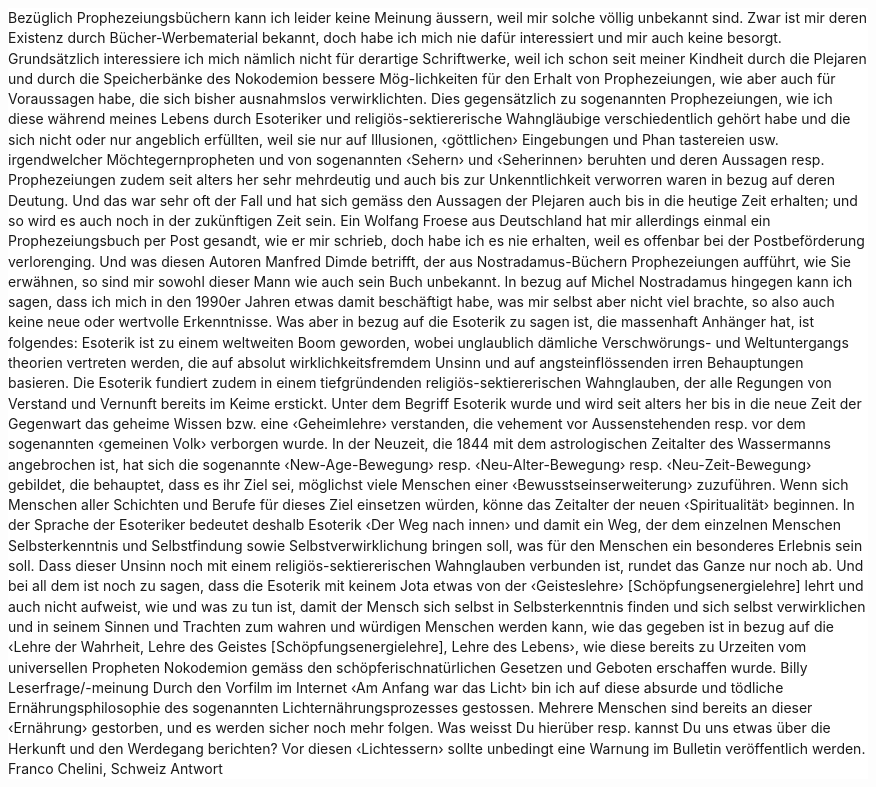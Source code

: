 Bezüglich Prophezeiungsbüchern kann ich leider keine Meinung äussern, weil mir solche völlig unbekannt sind. Zwar ist mir deren Existenz durch Bücher-Werbematerial bekannt, doch habe ich mich nie dafür interessiert und mir auch keine besorgt. Grundsätzlich interessiere ich mich nämlich nicht für derartige Schriftwerke, weil ich schon seit meiner Kindheit durch die Plejaren und durch die Speicherbänke des Nokodemion bessere Mög-lichkeiten für den Erhalt von Prophezeiungen, wie aber auch für Voraussagen habe, die sich bisher ausnahmslos verwirklichten. Dies gegensätzlich zu sogenannten Prophezeiungen, wie ich diese während meines Lebens durch Esoteriker und religiös-sektiererische Wahngläubige verschiedentlich gehört habe und die sich nicht oder nur angeblich erfüllten, weil sie nur auf Illusionen, ‹göttlichen› Eingebungen und Phan tastereien usw. irgendwelcher Möchtegernpropheten und von sogenannten ‹Sehern› und ‹Seherinnen› beruhten und deren Aussagen resp. Prophezeiungen zudem seit alters her sehr mehrdeutig und auch bis zur Unkenntlichkeit verworren waren in bezug auf deren Deutung. Und das war sehr oft der Fall und hat sich gemäss den Aussagen der Plejaren auch bis in die heutige Zeit erhalten; und so wird es auch noch in der zukünftigen Zeit sein. Ein Wolfang Froese aus Deutschland hat mir allerdings einmal ein Prophezeiungsbuch per Post gesandt, wie er mir schrieb, doch habe ich es nie erhalten, weil es offenbar bei der Postbeförderung verlorenging. Und was diesen Autoren Manfred Dimde betrifft, der aus Nostradamus-Büchern Prophezeiungen aufführt, wie Sie erwähnen, so sind mir sowohl dieser Mann wie auch sein Buch unbekannt. In bezug auf Michel Nostradamus hingegen kann ich sagen, dass ich mich in den 1990er Jahren etwas damit beschäftigt habe, was mir selbst aber nicht viel brachte, so also auch keine neue oder wertvolle Erkenntnisse.
Was aber in bezug auf die Esoterik zu sagen ist, die massenhaft Anhänger hat, ist folgendes: Esoterik ist zu einem weltweiten Boom geworden, wobei unglaublich dämliche Verschwörungs- und Weltuntergangs theorien vertreten werden, die auf absolut wirklichkeitsfremdem Unsinn und auf angsteinflössenden irren Behauptungen basieren. Die Esoterik fundiert zudem in einem tiefgründenden religiös-sektiererischen Wahnglauben, der alle Regungen von Verstand und Vernunft bereits im Keime erstickt.
Unter dem Begriff Esoterik wurde und wird seit alters her bis in die neue Zeit der Gegenwart das geheime Wissen bzw. eine ‹Geheimlehre› verstanden, die vehement vor Aussenstehenden resp. vor dem sogenannten ‹gemeinen Volk› verborgen wurde. In der Neuzeit, die 1844 mit dem astrologischen Zeitalter des Wassermanns angebrochen ist, hat sich die sogenannte ‹New-Age-Bewegung› resp. ‹Neu-Alter-Bewegung› resp. ‹Neu-Zeit-Bewegung› gebildet, die behauptet, dass es ihr Ziel sei, möglichst viele Menschen einer ‹Bewusstseinserweiterung› zuzuführen. Wenn sich Menschen aller Schichten und Berufe für dieses Ziel einsetzen würden, könne das Zeitalter der neuen ‹Spiritualität› beginnen. In der Sprache der Esoteriker bedeutet deshalb Esoterik ‹Der Weg nach innen› und damit ein Weg, der dem einzelnen Menschen Selbsterkenntnis und Selbstfindung sowie Selbstverwirklichung bringen soll, was für den Menschen ein besonderes Erlebnis sein soll. Dass dieser Unsinn noch mit einem religiös-sektiererischen Wahnglauben verbunden ist, rundet das Ganze nur noch ab. Und bei all dem ist noch zu sagen, dass die Esoterik mit keinem Jota etwas von der ‹Geisteslehre› [Schöpfungsenergielehre] lehrt und auch nicht aufweist, wie und was zu tun ist, damit der Mensch sich selbst in Selbsterkenntnis finden und sich selbst verwirklichen und in seinem Sinnen und Trachten zum wahren und würdigen Menschen werden kann, wie das gegeben ist in bezug auf die ‹Lehre der Wahrheit, Lehre des Geistes [Schöpfungsenergielehre], Lehre des Lebens›, wie diese bereits zu Urzeiten vom universellen Propheten Nokodemion gemäss den schöpferischnatürlichen Gesetzen und Geboten erschaffen wurde.
Billy
Leserfrage/-meinung
Durch den Vorfilm im Internet ‹Am Anfang war das Licht› bin ich auf diese absurde und tödliche Ernährungsphilosophie des sogenannten Lichternährungsprozesses gestossen. Mehrere Menschen sind bereits an dieser ‹Ernährung› gestorben, und es werden sicher noch mehr folgen. Was weisst Du hierüber resp. kannst Du uns etwas über die Herkunft und den Werdegang berichten? Vor diesen ‹Lichtessern› sollte unbedingt eine Warnung im Bulletin veröffentlich werden.
Franco Chelini, Schweiz
Antwort